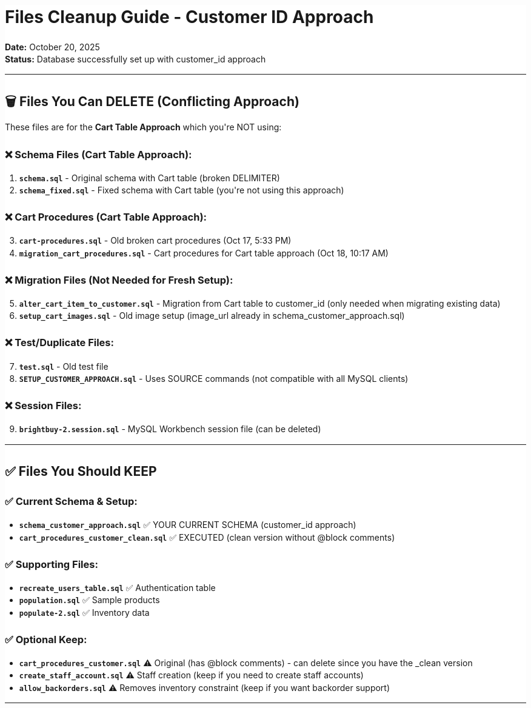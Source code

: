 # Files Cleanup Guide - Customer ID Approach

**Date:** October 20, 2025  
**Status:** Database successfully set up with customer_id approach

---

## 🗑️ Files You Can DELETE (Conflicting Approach)

These files are for the **Cart Table Approach** which you're NOT using:

### ❌ Schema Files (Cart Table Approach):
1. **`schema.sql`** - Original schema with Cart table (broken DELIMITER)
2. **`schema_fixed.sql`** - Fixed schema with Cart table (you're not using this approach)

### ❌ Cart Procedures (Cart Table Approach):
3. **`cart-procedures.sql`** - Old broken cart procedures (Oct 17, 5:33 PM)
4. **`migration_cart_procedures.sql`** - Cart procedures for Cart table approach (Oct 18, 10:17 AM)

### ❌ Migration Files (Not Needed for Fresh Setup):
5. **`alter_cart_item_to_customer.sql`** - Migration from Cart table to customer_id (only needed when migrating existing data)
6. **`setup_cart_images.sql`** - Old image setup (image_url already in schema_customer_approach.sql)

### ❌ Test/Duplicate Files:
7. **`test.sql`** - Old test file
8. **`SETUP_CUSTOMER_APPROACH.sql`** - Uses SOURCE commands (not compatible with all MySQL clients)

### ❌ Session Files:
9. **`brightbuy-2.session.sql`** - MySQL Workbench session file (can be deleted)

---

## ✅ Files You Should KEEP

### ✅ Current Schema & Setup:
- **`schema_customer_approach.sql`** ✅ YOUR CURRENT SCHEMA (customer_id approach)
- **`cart_procedures_customer_clean.sql`** ✅ EXECUTED (clean version without @block comments)

### ✅ Supporting Files:
- **`recreate_users_table.sql`** ✅ Authentication table
- **`population.sql`** ✅ Sample products
- **`populate-2.sql`** ✅ Inventory data

### ✅ Optional Keep:
- **`cart_procedures_customer.sql`** ⚠️ Original (has @block comments) - can delete since you have the _clean version
- **`create_staff_account.sql`** ⚠️ Staff creation (keep if you need to create staff accounts)
- **`allow_backorders.sql`** ⚠️ Removes inventory constraint (keep if you want backorder support)

---